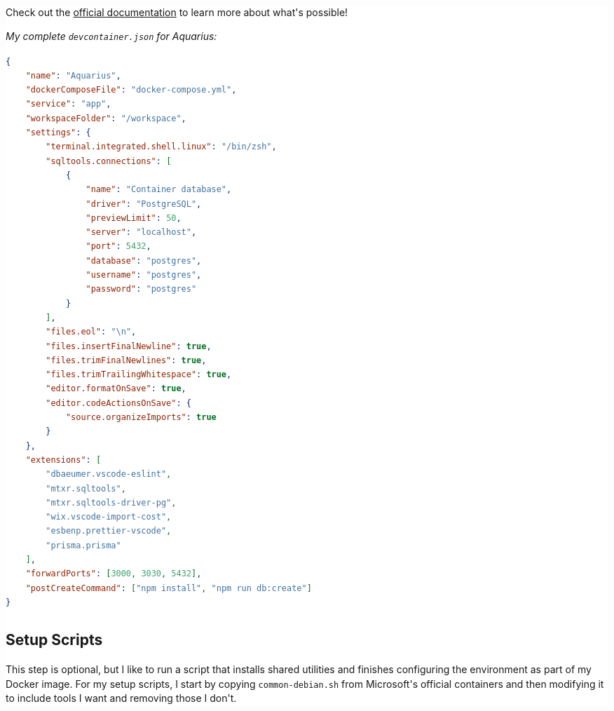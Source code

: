 Check out the [official documentation](https://aka.ms/devcontainer.json) to learn more about what's possible!

_My complete `devcontainer.json` for Aquarius:_

```json title=".devcontainer/devcontainer.json" copy
{
	"name": "Aquarius",
	"dockerComposeFile": "docker-compose.yml",
	"service": "app",
	"workspaceFolder": "/workspace",
	"settings": {
		"terminal.integrated.shell.linux": "/bin/zsh",
		"sqltools.connections": [
			{
				"name": "Container database",
				"driver": "PostgreSQL",
				"previewLimit": 50,
				"server": "localhost",
				"port": 5432,
				"database": "postgres",
				"username": "postgres",
				"password": "postgres"
			}
		],
		"files.eol": "\n",
		"files.insertFinalNewline": true,
		"files.trimFinalNewlines": true,
		"files.trimTrailingWhitespace": true,
		"editor.formatOnSave": true,
		"editor.codeActionsOnSave": {
			"source.organizeImports": true
		}
	},
	"extensions": [
		"dbaeumer.vscode-eslint",
		"mtxr.sqltools",
		"mtxr.sqltools-driver-pg",
		"wix.vscode-import-cost",
		"esbenp.prettier-vscode",
		"prisma.prisma"
	],
	"forwardPorts": [3000, 3030, 5432],
	"postCreateCommand": ["npm install", "npm run db:create"]
}
```

## Setup Scripts

This step is optional, but I like to run a script that installs shared utilities and finishes configuring the environment as part of my Docker image. For my setup scripts, I start by copying `common-debian.sh` from Microsoft's official containers and then modifying it to include tools I want and removing those I don't.
